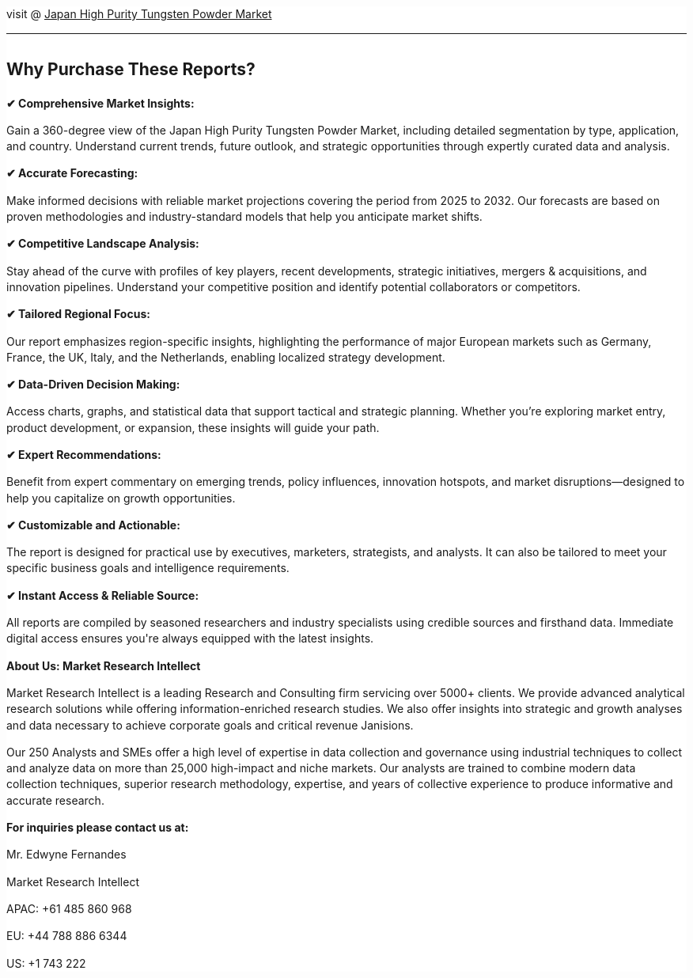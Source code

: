 visit&nbsp;@</strong>&nbsp;</span><span class="font-[700]"><a href="https://www.marketresearchintellect.com/product/global-high-purity-tungsten-powder-market/?utm_source=Linkedin&utm_medium=047" target="_blank" data-tracking-control-name="article-ssr-frontend-pulse_little-text-block" data-tracking-will-navigate="" data-test-link="">Japan High Purity Tungsten Powder Market</a></span></p></blockquote><hr /><h2>Why Purchase These Reports?</h2><p><strong>✔ Comprehensive Market Insights:</strong></p><p>Gain a 360-degree view of the Japan High Purity Tungsten Powder Market, including detailed segmentation by type, application, and country. Understand current trends, future outlook, and strategic opportunities through expertly curated data and analysis.</p><p><strong>✔ Accurate Forecasting:</strong></p><p>Make informed decisions with reliable market projections covering the period from 2025 to 2032. Our forecasts are based on proven methodologies and industry-standard models that help you anticipate market shifts.</p><p><strong>✔ Competitive Landscape Analysis:</strong></p><p>Stay ahead of the curve with profiles of key players, recent developments, strategic initiatives, mergers &amp; acquisitions, and innovation pipelines. Understand your competitive position and identify potential collaborators or competitors.</p><p><strong>✔ Tailored Regional Focus:</strong></p><p>Our report emphasizes region-specific insights, highlighting the performance of major European markets such as Germany, France, the UK, Italy, and the Netherlands, enabling localized strategy development.</p><p><strong>✔ Data-Driven Decision Making:</strong></p><p>Access charts, graphs, and statistical data that support tactical and strategic planning. Whether you&rsquo;re exploring market entry, product development, or expansion, these insights will guide your path.</p><p><strong>✔ Expert Recommendations:</strong></p><p>Benefit from expert commentary on emerging trends, policy influences, innovation hotspots, and market disruptions&mdash;designed to help you capitalize on growth opportunities.</p><p><strong>✔ Customizable and Actionable:</strong></p><p>The report is designed for practical use by executives, marketers, strategists, and analysts. It can also be tailored to meet your specific business goals and intelligence requirements.</p><p><strong>✔ Instant Access &amp; Reliable Source:</strong></p><p>All reports are compiled by seasoned researchers and industry specialists using credible sources and firsthand data. Immediate digital access ensures you're always equipped with the latest insights.</p><p><strong><span class="font-[700]">About Us: Market Research Intellect</span></strong></p><p><span class="">Market Research Intellect is a leading Research and Consulting firm servicing over 5000+ clients. We provide advanced analytical research solutions while offering information-enriched research studies.&nbsp;</span>We also offer insights into strategic and growth analyses and data necessary to achieve corporate goals and critical revenue Janisions.</p><p><span class="">Our 250 Analysts and SMEs offer a high level of expertise in data collection and governance using industrial techniques to collect and analyze data on more than 25,000 high-impact and niche markets. Our analysts are trained to combine modern data collection techniques, superior research methodology, expertise, and years of collective experience to produce informative and accurate research.</span></p><p><strong>For inquiries please contact us at:</strong></p><p>Mr. Edwyne Fernandes</p><p>Market Research Intellect</p><p>APAC: +61 485 860 968</p><p>EU: +44 788 886 6344</p><p>US: +1 743 222